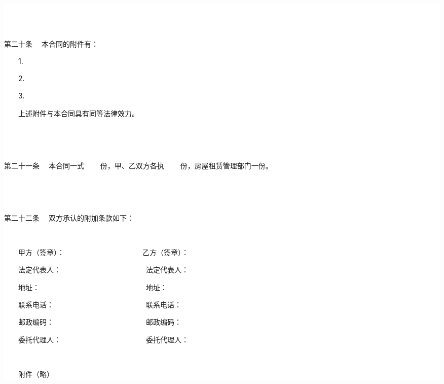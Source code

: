 　　

　　

第二十条
　本合同的附件有： 

　　1.

　　2.

　　3.

　　上述附件与本合同具有同等法律效力。

　　

　　

第二十一条
　本合同一式　　 份，甲、乙双方各执　　 份，房屋租赁管理部门一份。

　　

　　

第二十二条
　双方承认的附加条款如下：　

　　

　　甲方（签章）：　　　　　　　　　　　乙方（签章）：

　　法定代表人：　　　　　　　　　　　　法定代表人：

　　地址：　　　　　　　　　　　　　　　地址：

　　联系电话：　　　　　　　　　　　　　联系电话：

　　邮政编码：　　　　　　　　　　　　　邮政编码：

　　委托代理人：　　　　　　　　　　　　委托代理人：　　

　　

　　附件（略）